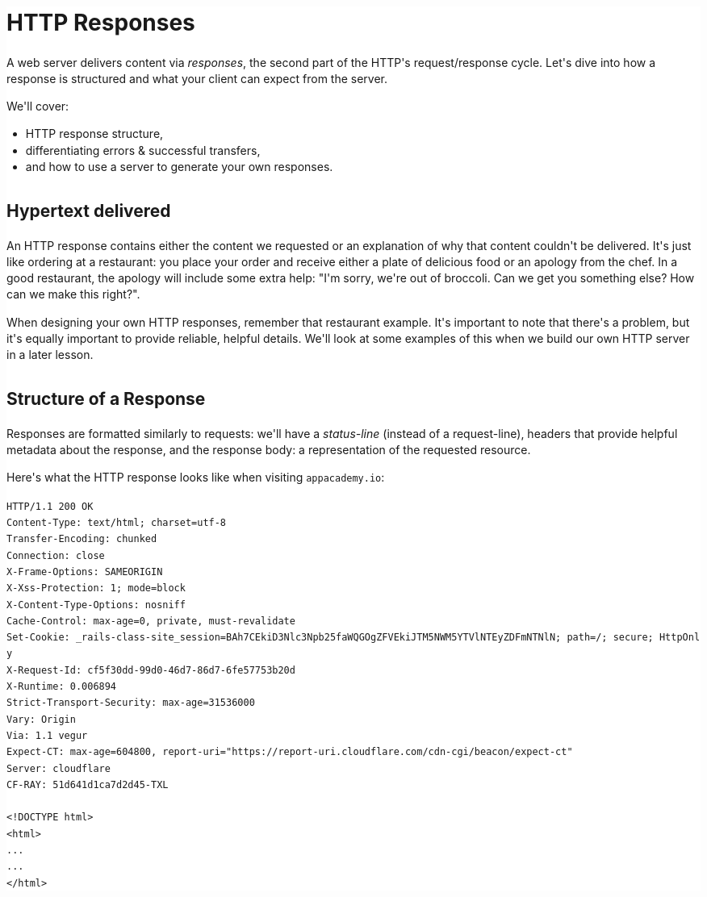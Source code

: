 # HTTP Responses

A web server delivers content via _responses_, the second part of the HTTP's
request/response cycle. Let's dive into how a response is structured and what
your client can expect from the server.

We'll cover:

- HTTP response structure,
- differentiating errors & successful transfers,
- and how to use a server to generate your own responses.

## Hypertext delivered

An HTTP response contains either the content we requested or an explanation of
why that content couldn't be delivered. It's just like ordering at a restaurant:
you place your order and receive either a plate of delicious food or an apology
from the chef. In a good restaurant, the apology will include some extra help:
"I'm sorry, we're out of broccoli. Can we get you something else? How can we
make this right?".

When designing your own HTTP responses, remember that restaurant example. It's
important to note that there's a problem, but it's equally important to provide
reliable, helpful details. We'll look at some examples of this when we build our
own HTTP server in a later lesson.

## Structure of a Response

Responses are formatted similarly to requests: we'll have a _status-line_
(instead of a request-line), headers that provide helpful metadata about the
response, and the response body: a representation of the requested resource.

Here's what the HTTP response looks like when visiting `appacademy.io`:

```text
HTTP/1.1 200 OK
Content-Type: text/html; charset=utf-8
Transfer-Encoding: chunked
Connection: close
X-Frame-Options: SAMEORIGIN
X-Xss-Protection: 1; mode=block
X-Content-Type-Options: nosniff
Cache-Control: max-age=0, private, must-revalidate
Set-Cookie: _rails-class-site_session=BAh7CEkiD3Nlc3Npb25faWQGOgZFVEkiJTM5NWM5YTVlNTEyZDFmNTNlN; path=/; secure; HttpOnly
X-Request-Id: cf5f30dd-99d0-46d7-86d7-6fe57753b20d
X-Runtime: 0.006894
Strict-Transport-Security: max-age=31536000
Vary: Origin
Via: 1.1 vegur
Expect-CT: max-age=604800, report-uri="https://report-uri.cloudflare.com/cdn-cgi/beacon/expect-ct"
Server: cloudflare
CF-RAY: 51d641d1ca7d2d45-TXL

<!DOCTYPE html>
<html>
...
...
</html>
```
